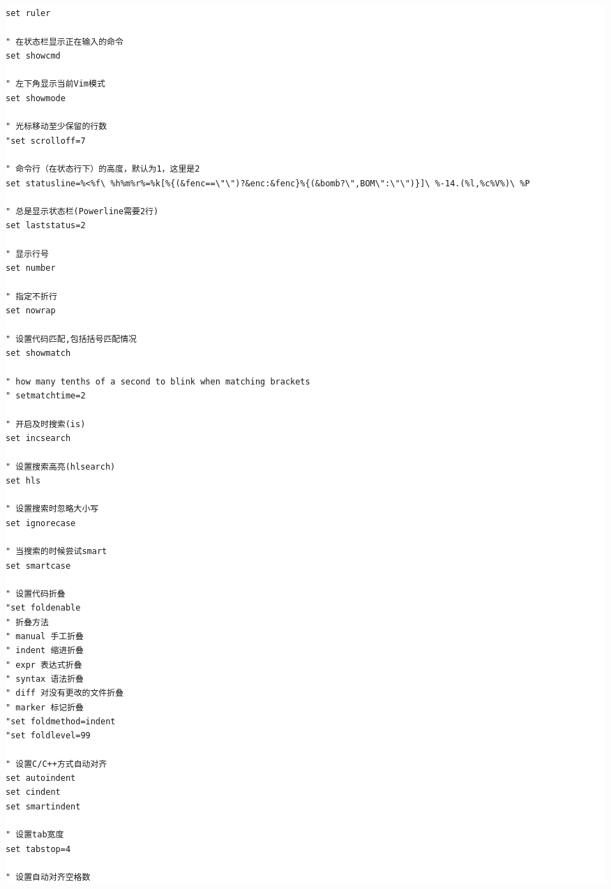 ```shell
set ruler

" 在状态栏显示正在输入的命令
set showcmd

" 左下角显示当前Vim模式
set showmode

" 光标移动至少保留的行数
"set scrolloff=7

" 命令行（在状态行下）的高度，默认为1，这里是2
set statusline=%<%f\ %h%m%r%=%k[%{(&fenc==\"\")?&enc:&fenc}%{(&bomb?\",BOM\":\"\")}]\ %-14.(%l,%c%V%)\ %P

" 总是显示状态栏(Powerline需要2行)  
set laststatus=2  

" 显示行号  
set number  

" 指定不折行
set nowrap  

" 设置代码匹配,包括括号匹配情况  
set showmatch  

" how many tenths of a second to blink when matching brackets
" setmatchtime=2

" 开启及时搜索(is)  
set incsearch  

" 设置搜索高亮(hlsearch)  
set hls  

" 设置搜索时忽略大小写  
set ignorecase  

" 当搜索的时候尝试smart  
set smartcase  

" 设置代码折叠
"set foldenable
" 折叠方法
" manual 手工折叠
" indent 缩进折叠
" expr 表达式折叠
" syntax 语法折叠
" diff 对没有更改的文件折叠
" marker 标记折叠
"set foldmethod=indent
"set foldlevel=99

" 设置C/C++方式自动对齐  
set autoindent  
set cindent  
set smartindent  

" 设置tab宽度  
set tabstop=4  

" 设置自动对齐空格数  
```